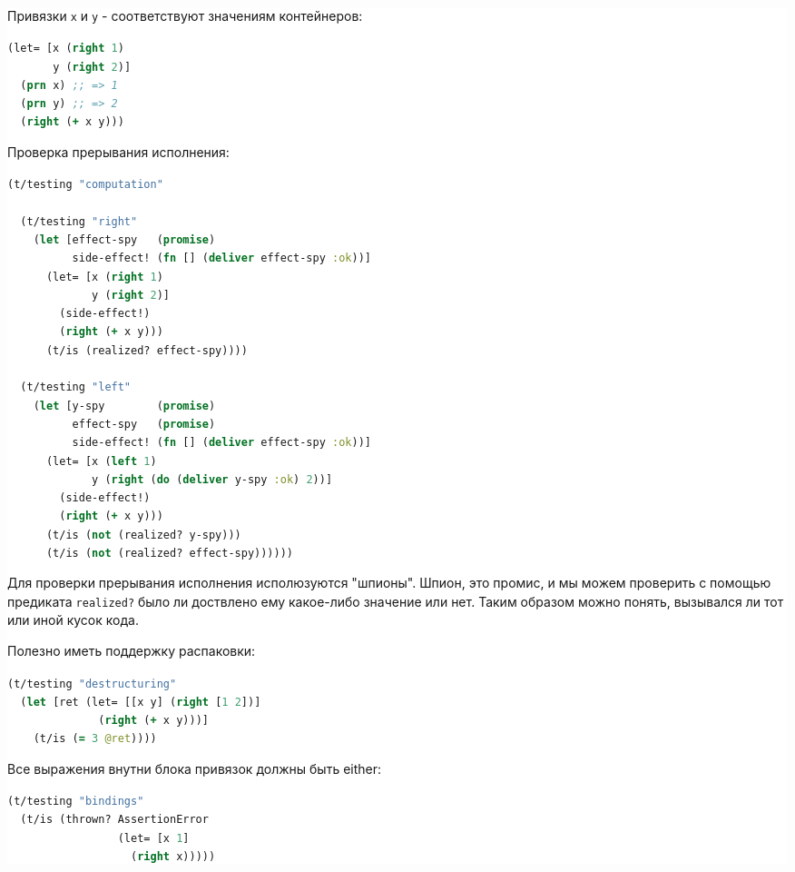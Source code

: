 Привязки `x` и `y` - соответствуют значениям контейнеров:

```clojure
(let= [x (right 1)
       y (right 2)]
  (prn x) ;; => 1
  (prn y) ;; => 2
  (right (+ x y)))
```

Проверка прерывания исполнения:

```clojure
(t/testing "computation"

  (t/testing "right"
    (let [effect-spy   (promise)
          side-effect! (fn [] (deliver effect-spy :ok))]
      (let= [x (right 1)
             y (right 2)]
        (side-effect!)
        (right (+ x y)))
      (t/is (realized? effect-spy))))

  (t/testing "left"
    (let [y-spy        (promise)
          effect-spy   (promise)
          side-effect! (fn [] (deliver effect-spy :ok))]
      (let= [x (left 1)
             y (right (do (deliver y-spy :ok) 2))]
        (side-effect!)
        (right (+ x y)))
      (t/is (not (realized? y-spy)))
      (t/is (not (realized? effect-spy))))))
```

Для проверки прерывания исполнения исполюзуются "шпионы". Шпион, это промис,
и мы можем проверить с помощью предиката `realized?` было ли доствлено ему какое-либо значение или нет.
Таким образом можно понять, вызывался ли тот или иной кусок кода.

Полезно иметь поддержку распаковки:

```clojure
(t/testing "destructuring"
  (let [ret (let= [[x y] (right [1 2])]
              (right (+ x y)))]
    (t/is (= 3 @ret))))
```

Все выражения внутни блока привязок должны быть either:

```clojure
(t/testing "bindings"
  (t/is (thrown? AssertionError
                 (let= [x 1]
                   (right x)))))
```
